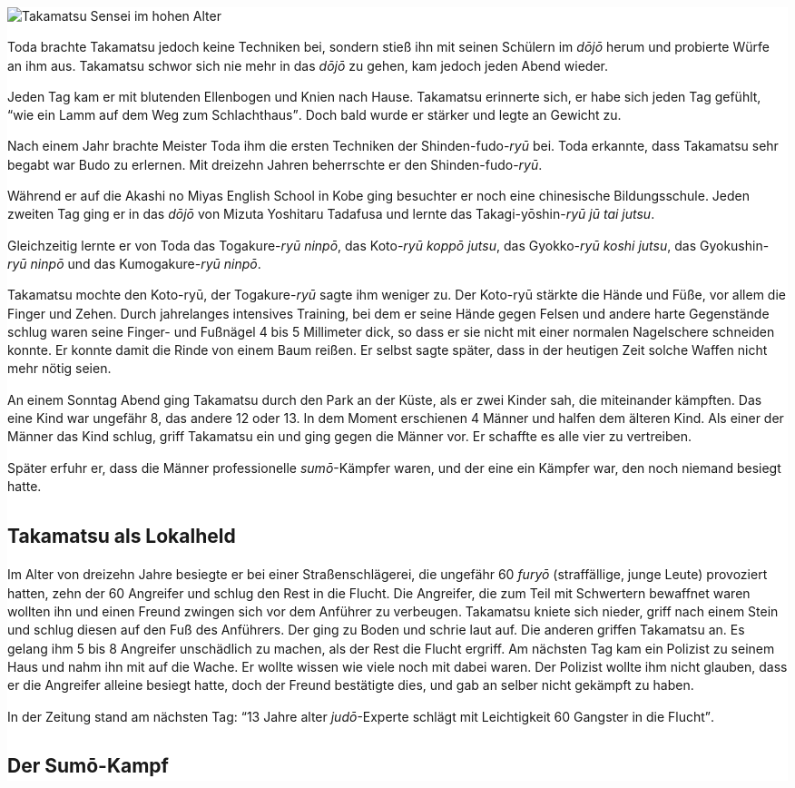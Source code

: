 ![Takamatsu Sensei im hohen Alter](/assets/images/articles/takamatsu1.jpg)

Toda brachte Takamatsu jedoch keine Techniken bei, sondern stieß ihn mit seinen Schülern im *dōjō* herum und probierte Würfe an ihm aus. Takamatsu schwor sich nie mehr in das *dōjō* zu gehen, kam jedoch jeden Abend wieder.

Jeden Tag kam er mit blutenden Ellenbogen und Knien nach Hause. Takamatsu erinnerte sich, er habe sich jeden Tag gefühlt, <q>wie ein Lamm auf dem Weg zum Schlachthaus</q>. Doch bald wurde er stärker und legte an Gewicht zu.

Nach einem Jahr brachte Meister Toda ihm die ersten Techniken der Shinden-fudo-*ryū* bei. Toda erkannte, dass Takamatsu sehr begabt war Budo zu erlernen. Mit dreizehn Jahren beherrschte er den Shinden-fudo-*ryū*.

Während er auf die Akashi no Miyas English School in Kobe ging besuchter er noch eine chinesische Bildungsschule. Jeden zweiten Tag ging er in das *dōjō* von Mizuta Yoshitaru Tadafusa und lernte das Takagi-yōshin-*ryū* *jū tai jutsu*.

Gleichzeitig lernte er von Toda das Togakure-*ryū* *ninpō*, das Koto-*ryū* *koppō jutsu*, das Gyokko-*ryū* *koshi jutsu*, das Gyokushin-*ryū* *ninpō* und das Kumogakure-*ryū* *ninpō*.

Takamatsu mochte den Koto-ryū, der Togakure-*ryū* sagte ihm weniger zu. Der Koto-ryū stärkte die Hände und Füße, vor allem die Finger und Zehen. Durch jahrelanges intensives Training, bei dem er seine Hände gegen Felsen und andere harte Gegenstände schlug waren seine Finger- und Fußnägel 4 bis 5 Millimeter dick, so dass er sie nicht mit einer normalen Nagelschere schneiden konnte. Er konnte damit die Rinde von einem Baum reißen. Er selbst sagte später, dass in der heutigen Zeit solche Waffen nicht mehr nötig seien.

An einem Sonntag Abend ging Takamatsu durch den Park an der Küste, als er zwei Kinder sah, die miteinander kämpften. Das eine Kind war ungefähr 8, das andere 12 oder 13. In dem Moment erschienen 4 Männer und halfen dem älteren Kind. Als einer der Männer das Kind schlug, griff Takamatsu ein und ging gegen die Männer vor. Er schaffte es alle vier zu vertreiben.

Später erfuhr er, dass die Männer professionelle *sumō*-Kämpfer waren, und der eine ein Kämpfer war, den noch niemand besiegt hatte.


## Takamatsu als Lokalheld

Im Alter von dreizehn Jahre besiegte er bei einer Straßenschlägerei, die ungefähr 60 *furyō* (straffällige, junge Leute) provoziert hatten, zehn der 60 Angreifer und schlug den Rest in die Flucht. Die Angreifer, die zum Teil mit Schwertern bewaffnet waren wollten ihn und einen Freund zwingen sich vor dem Anführer zu verbeugen. Takamatsu kniete sich nieder, griff nach einem Stein und schlug diesen auf den Fuß des Anführers. Der ging zu Boden und schrie laut auf. Die anderen griffen Takamatsu an. Es gelang ihm 5 bis 8 Angreifer unschädlich zu machen, als der Rest die Flucht ergriff. Am nächsten Tag kam ein Polizist zu seinem Haus und nahm ihn mit auf die Wache. Er wollte wissen wie viele noch mit dabei waren. Der Polizist wollte ihm nicht glauben, dass er die Angreifer alleine besiegt hatte, doch der Freund bestätigte dies, und gab an selber nicht gekämpft zu haben.

In der Zeitung stand am nächsten Tag: <q>13 Jahre alter <em>judō</em>-Experte schlägt mit Leichtigkeit 60 Gangster in die Flucht</q>.


## Der Sumō-Kampf
